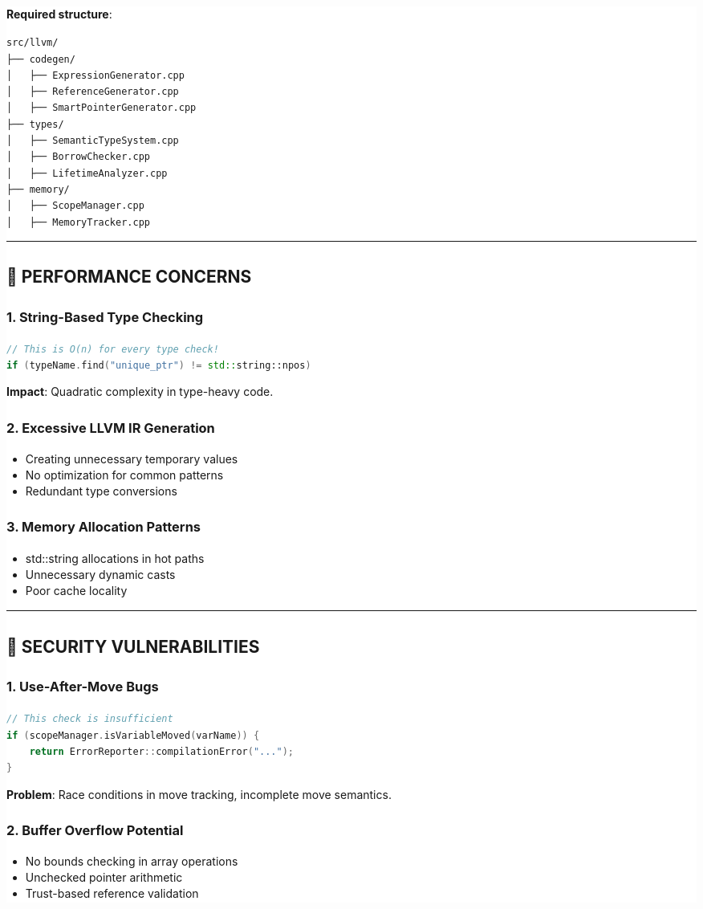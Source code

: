 **Required structure**:
```
src/llvm/
├── codegen/
│   ├── ExpressionGenerator.cpp
│   ├── ReferenceGenerator.cpp
│   ├── SmartPointerGenerator.cpp
├── types/
│   ├── SemanticTypeSystem.cpp
│   ├── BorrowChecker.cpp
│   ├── LifetimeAnalyzer.cpp
├── memory/
│   ├── ScopeManager.cpp
│   ├── MemoryTracker.cpp
```

---

## 🎯 **PERFORMANCE CONCERNS**

### 1. **String-Based Type Checking**
```cpp
// This is O(n) for every type check!
if (typeName.find("unique_ptr") != std::string::npos)
```
**Impact**: Quadratic complexity in type-heavy code.

### 2. **Excessive LLVM IR Generation**
- Creating unnecessary temporary values
- No optimization for common patterns
- Redundant type conversions

### 3. **Memory Allocation Patterns**
- std::string allocations in hot paths
- Unnecessary dynamic casts
- Poor cache locality

---

## 🚨 **SECURITY VULNERABILITIES**

### 1. **Use-After-Move Bugs**
```cpp
// This check is insufficient
if (scopeManager.isVariableMoved(varName)) {
    return ErrorReporter::compilationError("...");
}
```
**Problem**: Race conditions in move tracking, incomplete move semantics.

### 2. **Buffer Overflow Potential**
- No bounds checking in array operations
- Unchecked pointer arithmetic
- Trust-based reference validation
